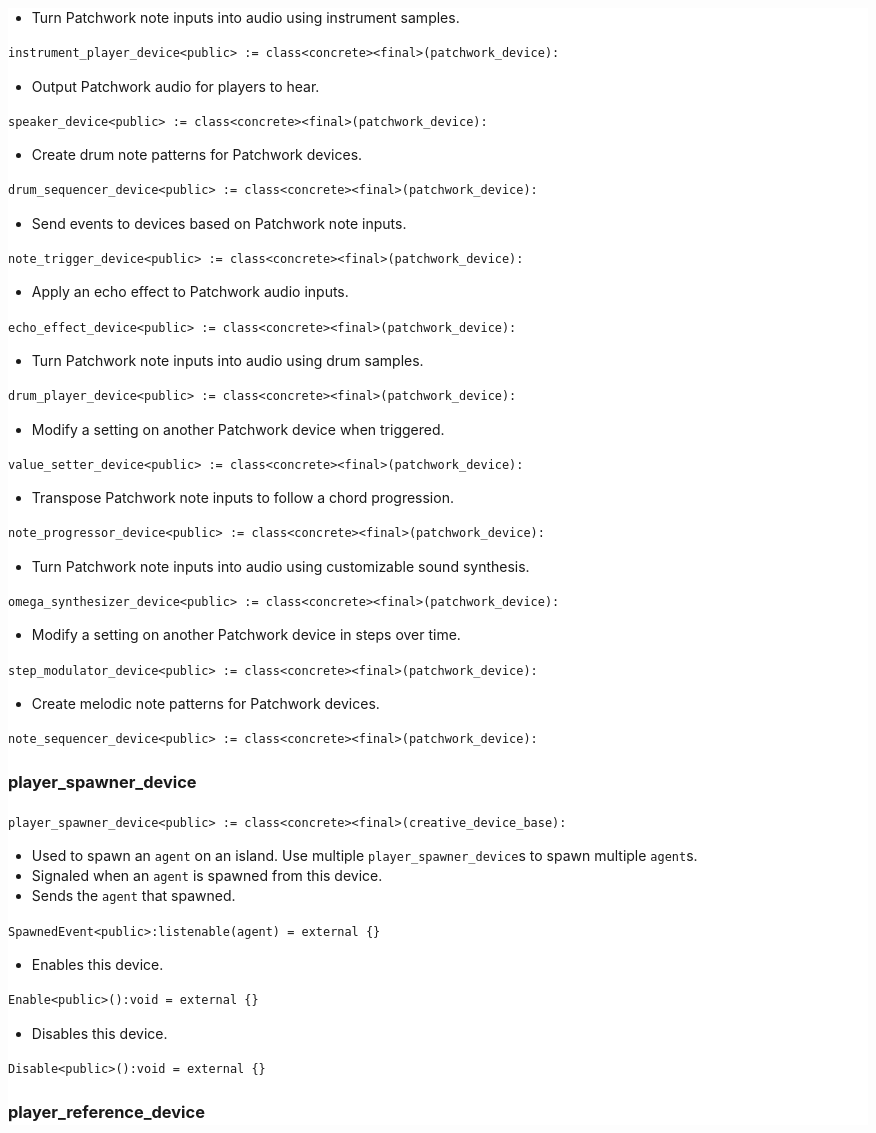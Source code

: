 * Turn Patchwork note inputs into audio using instrument samples.

`instrument_player_device<public> := class<concrete><final>(patchwork_device):`

* Output Patchwork audio for players to hear.

`speaker_device<public> := class<concrete><final>(patchwork_device):`

* Create drum note patterns for Patchwork devices.

`drum_sequencer_device<public> := class<concrete><final>(patchwork_device):`

* Send events to devices based on Patchwork note inputs.

`note_trigger_device<public> := class<concrete><final>(patchwork_device):`

* Apply an echo effect to Patchwork audio inputs.

`echo_effect_device<public> := class<concrete><final>(patchwork_device):`

* Turn Patchwork note inputs into audio using drum samples.

`drum_player_device<public> := class<concrete><final>(patchwork_device):`

* Modify a setting on another Patchwork device when triggered.

`value_setter_device<public> := class<concrete><final>(patchwork_device):`

* Transpose Patchwork note inputs to follow a chord progression.

`note_progressor_device<public> := class<concrete><final>(patchwork_device):`

* Turn Patchwork note inputs into audio using customizable sound synthesis.

`omega_synthesizer_device<public> := class<concrete><final>(patchwork_device):`

* Modify a setting on another Patchwork device in steps over time.

`step_modulator_device<public> := class<concrete><final>(patchwork_device):`

* Create melodic note patterns for Patchwork devices.

`note_sequencer_device<public> := class<concrete><final>(patchwork_device):`

### player\_spawner\_device

`player_spawner_device<public> := class<concrete><final>(creative_device_base):`

* Used to spawn an `agent` on an island. Use multiple `player_spawner_device`s to spawn multiple `agent`s.
* Signaled when an `agent` is spawned from this device.
* Sends the `agent` that spawned.

`SpawnedEvent<public>:listenable(agent) = external {}`

* Enables this device.

`Enable<public>():void = external {}`

* Disables this device.

`Disable<public>():void = external {}`

### player\_reference\_device
